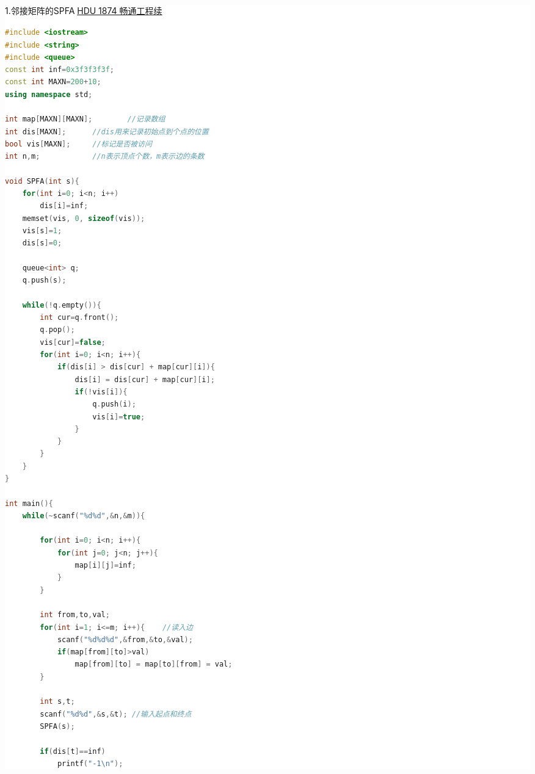 1.邻接矩阵的SPFA [HDU 1874 畅通工程续](http://acm.hdu.edu.cn/showproblem.php?pid=1874)



```c++
#include <iostream>
#include <string>
#include <queue>
const int inf=0x3f3f3f3f;
const int MAXN=200+10;  
using namespace std;

int map[MAXN][MAXN];		//记录数组
int dis[MAXN];		//dis用来记录初始点到个点的位置
bool vis[MAXN];		//标记是否被访问
int n,m;			//n表示顶点个数，m表示边的条数

void SPFA(int s){
	for(int i=0; i<n; i++)
		dis[i]=inf;
	memset(vis, 0, sizeof(vis));
	vis[s]=1;
	dis[s]=0;

	queue<int> q;
	q.push(s);

	while(!q.empty()){
		int cur=q.front();
		q.pop();
		vis[cur]=false;
		for(int i=0; i<n; i++){
			if(dis[i] > dis[cur] + map[cur][i]){
				dis[i] = dis[cur] + map[cur][i];
				if(!vis[i]){
					q.push(i);
					vis[i]=true;
				}
			}
		}
	}
}

int main(){
	while(~scanf("%d%d",&n,&m)){

		for(int i=0; i<n; i++){
			for(int j=0; j<n; j++){
				map[i][j]=inf;
			}
		}

		int from,to,val;
		for(int i=1; i<=m; i++){	//读入边
			scanf("%d%d%d",&from,&to,&val);
			if(map[from][to]>val)
				map[from][to] = map[to][from] = val;
		}

		int s,t;
		scanf("%d%d",&s,&t); //输入起点和终点
		SPFA(s);

		if(dis[t]==inf)
			printf("-1\n");
```